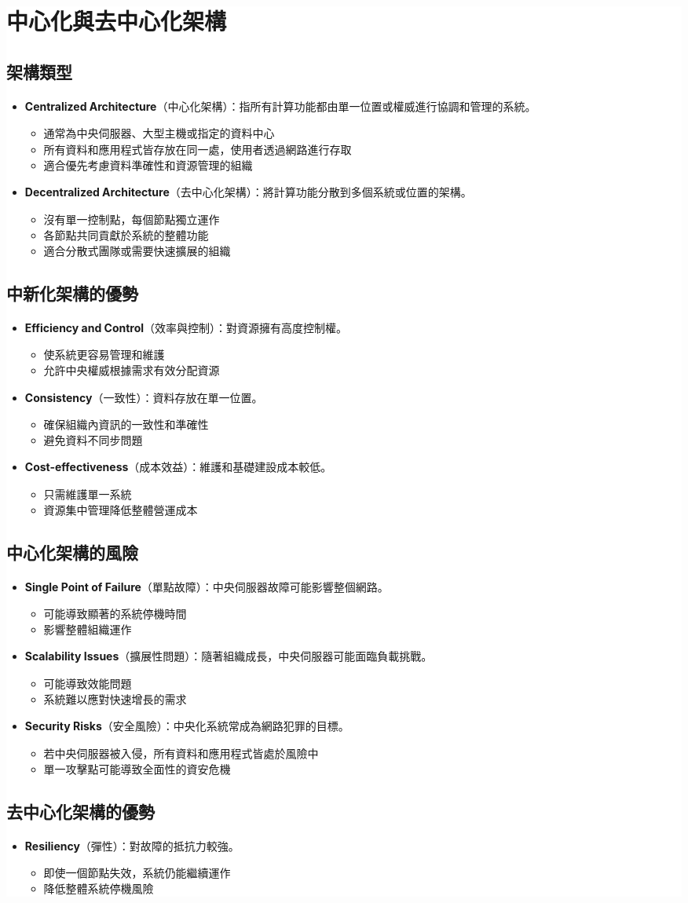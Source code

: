 # 中心化與去中心化架構

## 架構類型

-   **Centralized Architecture**（中心化架構）：指所有計算功能都由單一位置或權威進行協調和管理的系統。

    -   通常為中央伺服器、大型主機或指定的資料中心
    -   所有資料和應用程式皆存放在同一處，使用者透過網路進行存取
    -   適合優先考慮資料準確性和資源管理的組織

-   **Decentralized Architecture**（去中心化架構）：將計算功能分散到多個系統或位置的架構。
    -   沒有單一控制點，每個節點獨立運作
    -   各節點共同貢獻於系統的整體功能
    -   適合分散式團隊或需要快速擴展的組織

## 中新化架構的優勢

-   **Efficiency and Control**（效率與控制）：對資源擁有高度控制權。

    -   使系統更容易管理和維護
    -   允許中央權威根據需求有效分配資源

-   **Consistency**（一致性）：資料存放在單一位置。

    -   確保組織內資訊的一致性和準確性
    -   避免資料不同步問題

-   **Cost-effectiveness**（成本效益）：維護和基礎建設成本較低。
    -   只需維護單一系統
    -   資源集中管理降低整體營運成本

## 中心化架構的風險

-   **Single Point of Failure**（單點故障）：中央伺服器故障可能影響整個網路。

    -   可能導致顯著的系統停機時間
    -   影響整體組織運作

-   **Scalability Issues**（擴展性問題）：隨著組織成長，中央伺服器可能面臨負載挑戰。

    -   可能導致效能問題
    -   系統難以應對快速增長的需求

-   **Security Risks**（安全風險）：中央化系統常成為網路犯罪的目標。
    -   若中央伺服器被入侵，所有資料和應用程式皆處於風險中
    -   單一攻擊點可能導致全面性的資安危機

## 去中心化架構的優勢

-   **Resiliency**（彈性）：對故障的抵抗力較強。

    -   即使一個節點失效，系統仍能繼續運作
    -   降低整體系統停機風險
